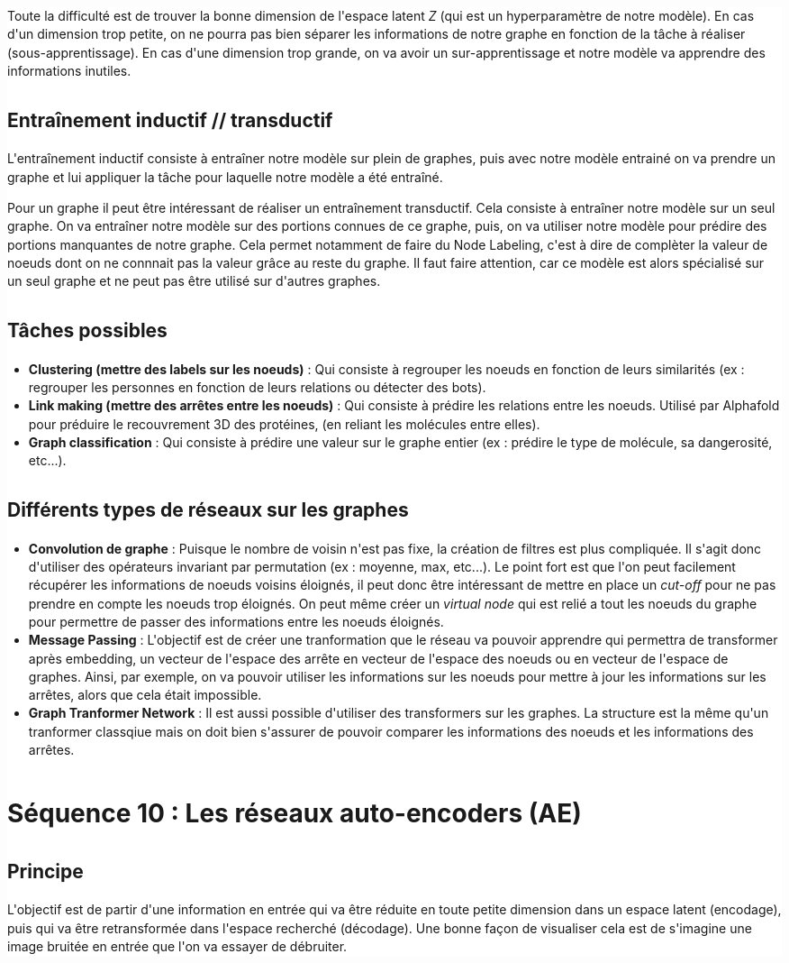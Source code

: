 Toute la difficulté est de trouver la bonne dimension de l'espace latent $Z$ (qui est un hyperparamètre de notre modèle). En cas d'un dimension trop petite, on ne pourra pas bien séparer les informations de notre graphe en fonction de la tâche à réaliser (sous-apprentissage). En cas d'une dimension trop grande, on va avoir un sur-apprentissage et notre modèle va apprendre des informations inutiles.

## Entraînement inductif // transductif
L'entraînement inductif consiste à entraîner notre modèle sur plein de graphes, puis avec notre modèle entrainé on va prendre un graphe et lui appliquer la tâche pour laquelle notre modèle a été entraîné.

Pour un graphe il peut être intéressant de réaliser un entraînement transductif. Cela consiste à entraîner notre modèle sur un seul graphe. On va entraîner notre modèle sur des portions connues de ce graphe, puis, on va utiliser notre modèle pour prédire des portions manquantes de notre graphe. Cela permet notamment de faire du Node Labeling, c'est à dire de complèter la valeur de noeuds dont on ne connnait pas la valeur grâce au reste du graphe. Il faut faire attention, car ce modèle est alors spécialisé sur un seul graphe et ne peut pas être utilisé sur d'autres graphes.

## Tâches possibles
* **Clustering (mettre des labels sur les noeuds)** : Qui consiste à regrouper les noeuds en fonction de leurs similarités (ex : regrouper les personnes en fonction de leurs relations ou détecter des bots).
* **Link making (mettre des arrêtes entre les noeuds)** : Qui consiste à prédire les relations entre les noeuds. Utilisé par Alphafold pour préduire le recouvrement 3D des protéines, (en reliant les molécules entre elles).
* **Graph classification** : Qui consiste à prédire une valeur sur le graphe entier (ex : prédire le type de molécule, sa dangerosité, etc...).

## Différents types de réseaux sur les graphes
* **Convolution de graphe** : Puisque le nombre de voisin n'est pas fixe, la création de filtres est plus compliquée. Il s'agit donc d'utiliser des opérateurs invariant par permutation (ex : moyenne, max, etc...). Le point fort est que l'on peut facilement récupérer les informations de noeuds voisins éloignés, il peut donc être intéressant de mettre en place un *cut-off* pour ne pas prendre en compte les noeuds trop éloignés. On peut même créer un *virtual node* qui est relié a tout les noeuds du graphe pour permettre de passer des informations entre les noeuds éloignés.
* **Message Passing** : L'objectif est de créer une tranformation que le réseau va pouvoir apprendre qui permettra de transformer après embedding, un vecteur de l'espace des arrête en vecteur de l'espace des noeuds ou en vecteur de l'espace de graphes. Ainsi, par exemple, on va pouvoir utiliser les informations sur les noeuds pour mettre à jour les informations sur les arrêtes, alors que cela était impossible.
* **Graph Tranformer Network** : Il est aussi possible d'utiliser des transformers sur les graphes. La structure est la même qu'un tranformer classqiue mais on doit bien s'assurer de pouvoir comparer les informations des noeuds et les informations des arrêtes.

# Séquence 10 : Les réseaux auto-encoders (AE)
## Principe
L'objectif est de partir d'une information en entrée qui va être réduite en toute petite dimension dans un espace latent (encodage), puis qui va être retransformée dans l'espace recherché (décodage). Une bonne façon de visualiser cela est de s'imagine une image bruitée en entrée que l'on va essayer de débruiter.
